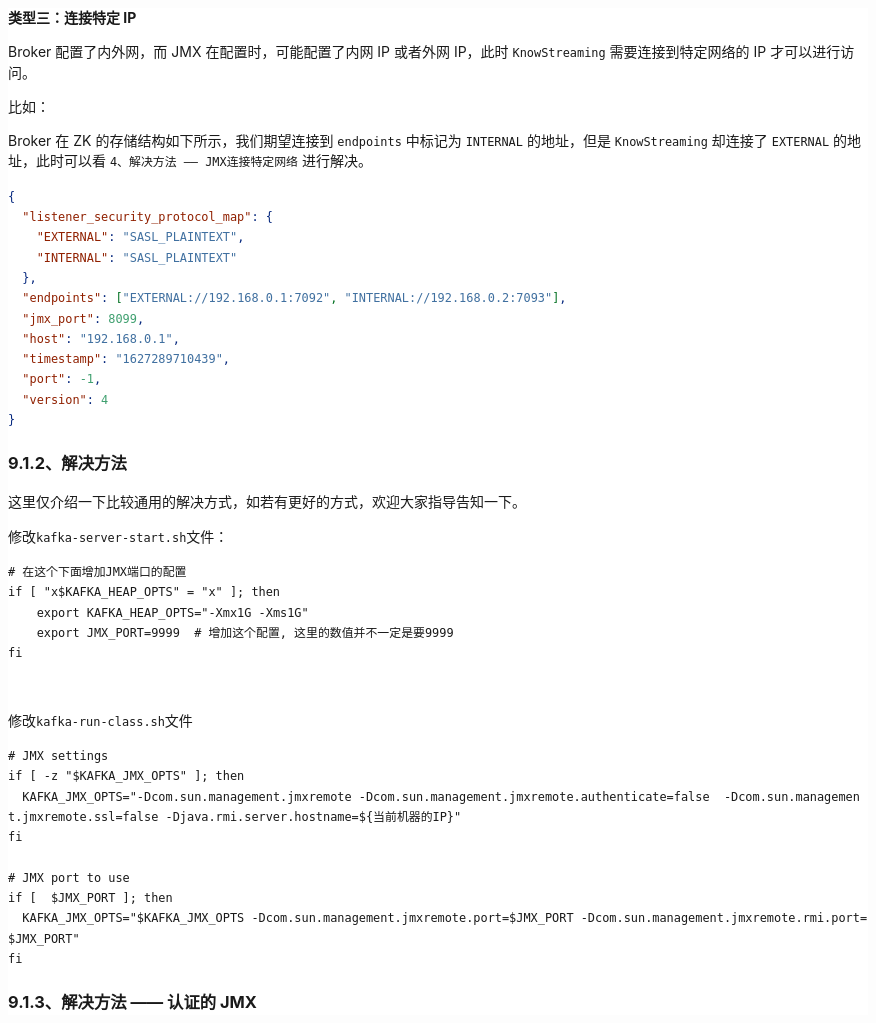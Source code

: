 **类型三：连接特定 IP**

Broker 配置了内外网，而 JMX 在配置时，可能配置了内网 IP 或者外网 IP，此时 `KnowStreaming` 需要连接到特定网络的 IP 才可以进行访问。

比如：

Broker 在 ZK 的存储结构如下所示，我们期望连接到 `endpoints` 中标记为 `INTERNAL` 的地址，但是 `KnowStreaming` 却连接了 `EXTERNAL` 的地址，此时可以看 `4、解决方法 —— JMX连接特定网络` 进行解决。

```json
{
  "listener_security_protocol_map": {
    "EXTERNAL": "SASL_PLAINTEXT",
    "INTERNAL": "SASL_PLAINTEXT"
  },
  "endpoints": ["EXTERNAL://192.168.0.1:7092", "INTERNAL://192.168.0.2:7093"],
  "jmx_port": 8099,
  "host": "192.168.0.1",
  "timestamp": "1627289710439",
  "port": -1,
  "version": 4
}
```

### 9.1.2、解决方法

这里仅介绍一下比较通用的解决方式，如若有更好的方式，欢迎大家指导告知一下。

修改`kafka-server-start.sh`文件：

```
# 在这个下面增加JMX端口的配置
if [ "x$KAFKA_HEAP_OPTS" = "x" ]; then
    export KAFKA_HEAP_OPTS="-Xmx1G -Xms1G"
    export JMX_PORT=9999  # 增加这个配置, 这里的数值并不一定是要9999
fi
```

&nbsp;

修改`kafka-run-class.sh`文件

```
# JMX settings
if [ -z "$KAFKA_JMX_OPTS" ]; then
  KAFKA_JMX_OPTS="-Dcom.sun.management.jmxremote -Dcom.sun.management.jmxremote.authenticate=false  -Dcom.sun.management.jmxremote.ssl=false -Djava.rmi.server.hostname=${当前机器的IP}"
fi

# JMX port to use
if [  $JMX_PORT ]; then
  KAFKA_JMX_OPTS="$KAFKA_JMX_OPTS -Dcom.sun.management.jmxremote.port=$JMX_PORT -Dcom.sun.management.jmxremote.rmi.port=$JMX_PORT"
fi
```

### 9.1.3、解决方法 —— 认证的 JMX
